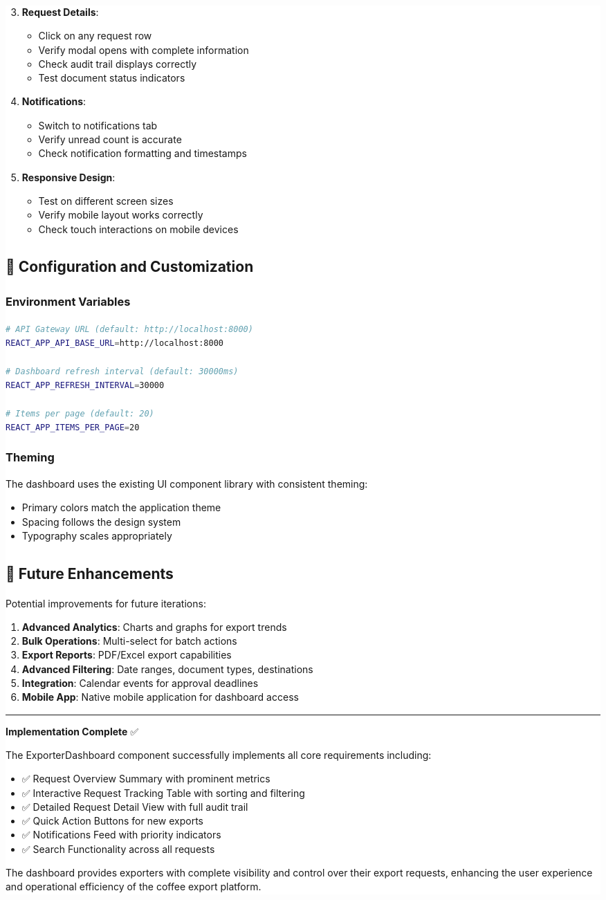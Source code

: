 3. **Request Details**:
   - Click on any request row
   - Verify modal opens with complete information
   - Check audit trail displays correctly
   - Test document status indicators

4. **Notifications**:
   - Switch to notifications tab
   - Verify unread count is accurate
   - Check notification formatting and timestamps

5. **Responsive Design**:
   - Test on different screen sizes
   - Verify mobile layout works correctly
   - Check touch interactions on mobile devices

## 🔧 **Configuration and Customization**

### **Environment Variables**
```bash
# API Gateway URL (default: http://localhost:8000)
REACT_APP_API_BASE_URL=http://localhost:8000

# Dashboard refresh interval (default: 30000ms)
REACT_APP_REFRESH_INTERVAL=30000

# Items per page (default: 20)
REACT_APP_ITEMS_PER_PAGE=20
```

### **Theming**
The dashboard uses the existing UI component library with consistent theming:
- Primary colors match the application theme
- Spacing follows the design system
- Typography scales appropriately

## 🔮 **Future Enhancements**

Potential improvements for future iterations:
1. **Advanced Analytics**: Charts and graphs for export trends
2. **Bulk Operations**: Multi-select for batch actions
3. **Export Reports**: PDF/Excel export capabilities
4. **Advanced Filtering**: Date ranges, document types, destinations
5. **Integration**: Calendar events for approval deadlines
6. **Mobile App**: Native mobile application for dashboard access

---

**Implementation Complete** ✅

The ExporterDashboard component successfully implements all core requirements including:
- ✅ Request Overview Summary with prominent metrics
- ✅ Interactive Request Tracking Table with sorting and filtering
- ✅ Detailed Request Detail View with full audit trail
- ✅ Quick Action Buttons for new exports
- ✅ Notifications Feed with priority indicators
- ✅ Search Functionality across all requests

The dashboard provides exporters with complete visibility and control over their export requests, enhancing the user experience and operational efficiency of the coffee export platform.